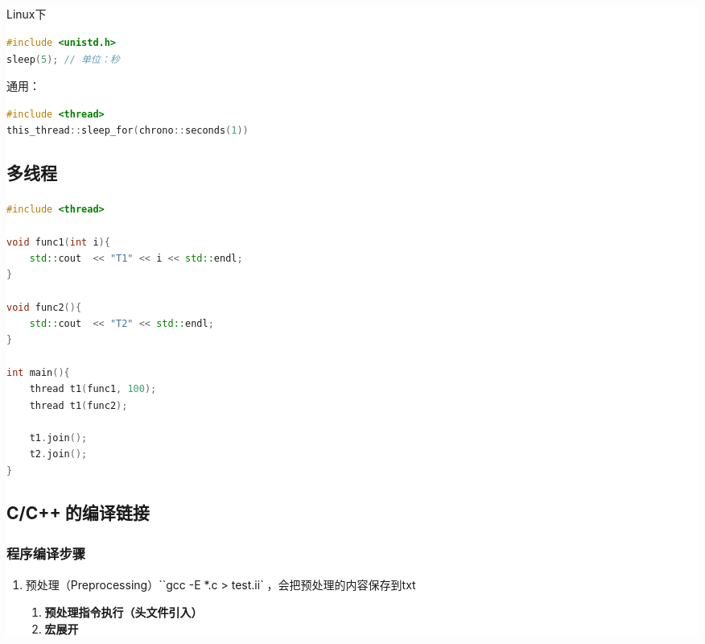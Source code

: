 

Linux下

~~~c++
#include <unistd.h>
sleep(5); // 单位：秒
~~~



通用：

~~~c++
#include <thread>
this_thread::sleep_for(chrono::seconds(1))
~~~







## 多线程

~~~c++
#include <thread>

void func1(int i){
    std::cout  << "T1" << i << std::endl;
}

void func2(){
    std::cout  << "T2" << std::endl;    
}

int main(){
    thread t1(func1, 100);
    thread t1(func2);    
    
    t1.join();
    t2.join();
}

~~~






## 	C/C++ 的编译链接

### 程序编译步骤



1. 预处理（Preprocessing）``gcc -E *.c > test.ii` ，会把预处理的内容保存到txt

   1. **预处理指令执行（头文件引入）**
   2. **宏展开**
